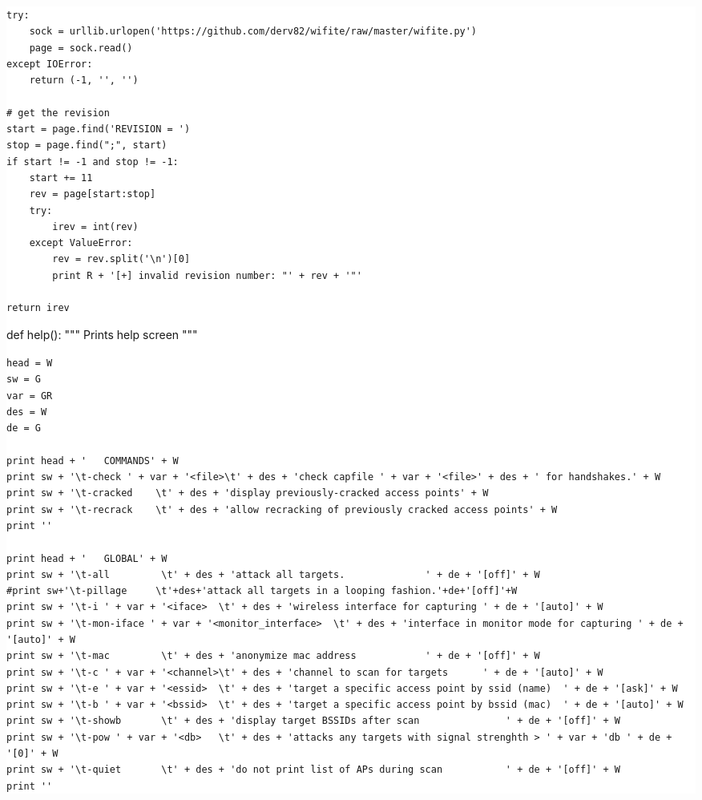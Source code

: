     try:
        sock = urllib.urlopen('https://github.com/derv82/wifite/raw/master/wifite.py')
        page = sock.read()
    except IOError:
        return (-1, '', '')

    # get the revision
    start = page.find('REVISION = ')
    stop = page.find(";", start)
    if start != -1 and stop != -1:
        start += 11
        rev = page[start:stop]
        try:
            irev = int(rev)
        except ValueError:
            rev = rev.split('\n')[0]
            print R + '[+] invalid revision number: "' + rev + '"'

    return irev


def help():
    """
        Prints help screen
    """

    head = W
    sw = G
    var = GR
    des = W
    de = G

    print head + '   COMMANDS' + W
    print sw + '\t-check ' + var + '<file>\t' + des + 'check capfile ' + var + '<file>' + des + ' for handshakes.' + W
    print sw + '\t-cracked    \t' + des + 'display previously-cracked access points' + W
    print sw + '\t-recrack    \t' + des + 'allow recracking of previously cracked access points' + W
    print ''

    print head + '   GLOBAL' + W
    print sw + '\t-all         \t' + des + 'attack all targets.              ' + de + '[off]' + W
    #print sw+'\t-pillage     \t'+des+'attack all targets in a looping fashion.'+de+'[off]'+W
    print sw + '\t-i ' + var + '<iface>  \t' + des + 'wireless interface for capturing ' + de + '[auto]' + W
    print sw + '\t-mon-iface ' + var + '<monitor_interface>  \t' + des + 'interface in monitor mode for capturing ' + de + '[auto]' + W
    print sw + '\t-mac         \t' + des + 'anonymize mac address            ' + de + '[off]' + W
    print sw + '\t-c ' + var + '<channel>\t' + des + 'channel to scan for targets      ' + de + '[auto]' + W
    print sw + '\t-e ' + var + '<essid>  \t' + des + 'target a specific access point by ssid (name)  ' + de + '[ask]' + W
    print sw + '\t-b ' + var + '<bssid>  \t' + des + 'target a specific access point by bssid (mac)  ' + de + '[auto]' + W
    print sw + '\t-showb       \t' + des + 'display target BSSIDs after scan               ' + de + '[off]' + W
    print sw + '\t-pow ' + var + '<db>   \t' + des + 'attacks any targets with signal strenghth > ' + var + 'db ' + de + '[0]' + W
    print sw + '\t-quiet       \t' + des + 'do not print list of APs during scan           ' + de + '[off]' + W
    print ''
